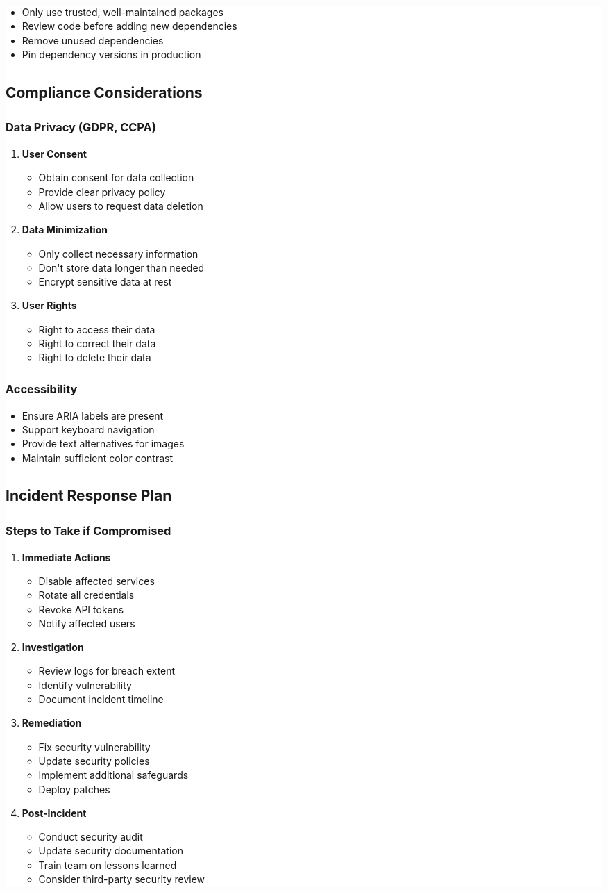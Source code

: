- Only use trusted, well-maintained packages
- Review code before adding new dependencies
- Remove unused dependencies
- Pin dependency versions in production

## Compliance Considerations

### Data Privacy (GDPR, CCPA)

1. **User Consent**
   - Obtain consent for data collection
   - Provide clear privacy policy
   - Allow users to request data deletion

2. **Data Minimization**
   - Only collect necessary information
   - Don't store data longer than needed
   - Encrypt sensitive data at rest

3. **User Rights**
   - Right to access their data
   - Right to correct their data
   - Right to delete their data

### Accessibility

- Ensure ARIA labels are present
- Support keyboard navigation
- Provide text alternatives for images
- Maintain sufficient color contrast

## Incident Response Plan

### Steps to Take if Compromised

1. **Immediate Actions**
   - Disable affected services
   - Rotate all credentials
   - Revoke API tokens
   - Notify affected users

2. **Investigation**
   - Review logs for breach extent
   - Identify vulnerability
   - Document incident timeline

3. **Remediation**
   - Fix security vulnerability
   - Update security policies
   - Implement additional safeguards
   - Deploy patches

4. **Post-Incident**
   - Conduct security audit
   - Update security documentation
   - Train team on lessons learned
   - Consider third-party security review
